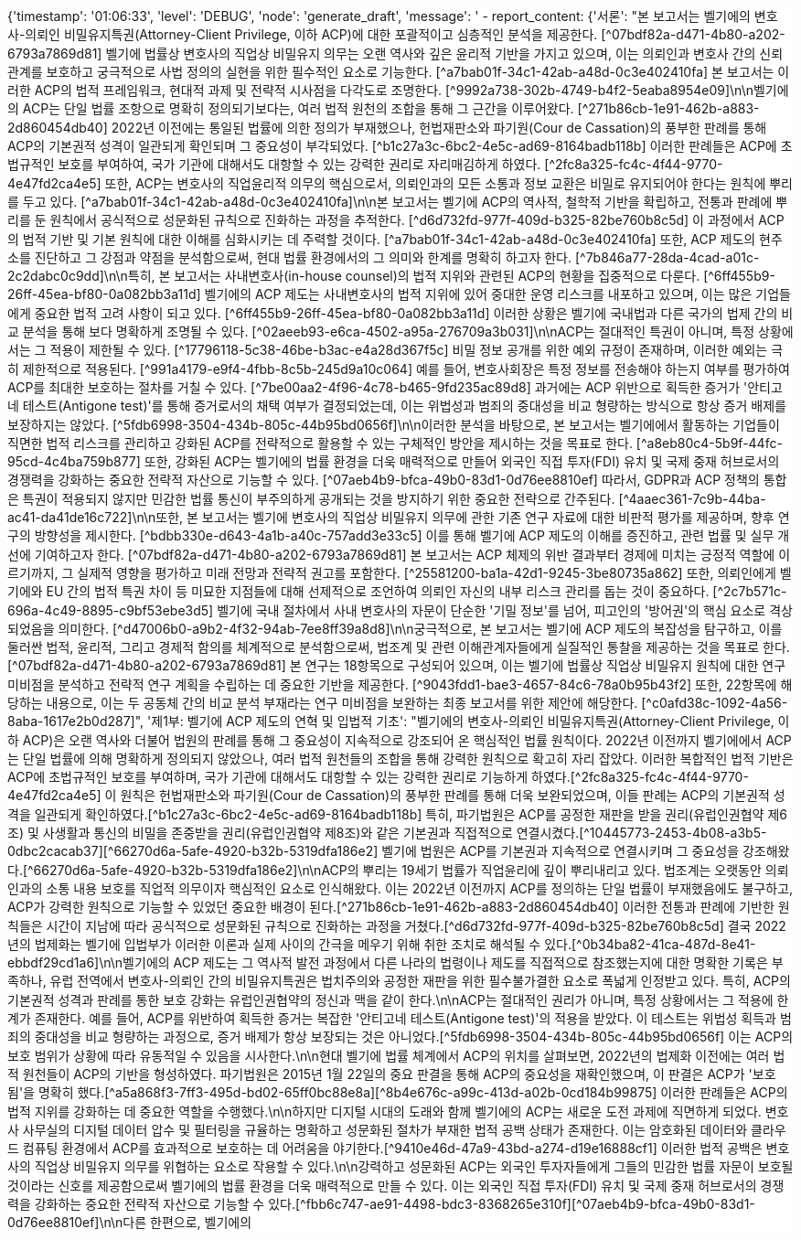 {'timestamp': '01:06:33', 'level': 'DEBUG', 'node': 'generate_draft', 'message': '  - report_content: {\'서론\': "본 보고서는 벨기에의 변호사-의뢰인 비밀유지특권(Attorney-Client Privilege, 이하 ACP)에 대한 포괄적이고 심층적인 분석을 제공한다. [^07bdf82a-d471-4b80-a202-6793a7869d81] 벨기에 법률상 변호사의 직업상 비밀유지 의무는 오랜 역사와 깊은 윤리적 기반을 가지고 있으며, 이는 의뢰인과 변호사 간의 신뢰 관계를 보호하고 궁극적으로 사법 정의의 실현을 위한 필수적인 요소로 기능한다. [^a7bab01f-34c1-42ab-a48d-0c3e402410fa] 본 보고서는 이러한 ACP의 법적 프레임워크, 현대적 과제 및 전략적 시사점을 다각도로 조명한다. [^9992a738-302b-4749-b4f2-5eaba8954e09]\\n\\n벨기에의 ACP는 단일 법률 조항으로 명확히 정의되기보다는, 여러 법적 원천의 조합을 통해 그 근간을 이루어왔다. [^271b86cb-1e91-462b-a883-2d860454db40] 2022년 이전에는 통일된 법률에 의한 정의가 부재했으나, 헌법재판소와 파기원(Cour de Cassation)의 풍부한 판례를 통해 ACP의 기본권적 성격이 일관되게 확인되며 그 중요성이 부각되었다. [^b1c27a3c-6bc2-4e5c-ad69-8164badb118b] 이러한 판례들은 ACP에 초법규적인 보호를 부여하여, 국가 기관에 대해서도 대항할 수 있는 강력한 권리로 자리매김하게 하였다. [^2fc8a325-fc4c-4f44-9770-4e47fd2ca4e5] 또한, ACP는 변호사의 직업윤리적 의무의 핵심으로서, 의뢰인과의 모든 소통과 정보 교환은 비밀로 유지되어야 한다는 원칙에 뿌리를 두고 있다. [^a7bab01f-34c1-42ab-a48d-0c3e402410fa]\\n\\n본 보고서는 벨기에 ACP의 역사적, 철학적 기반을 확립하고, 전통과 판례에 뿌리를 둔 원칙에서 공식적으로 성문화된 규칙으로 진화하는 과정을 추적한다. [^d6d732fd-977f-409d-b325-82be760b8c5d] 이 과정에서 ACP의 법적 기반 및 기본 원칙에 대한 이해를 심화시키는 데 주력할 것이다. [^a7bab01f-34c1-42ab-a48d-0c3e402410fa] 또한, ACP 제도의 현주소를 진단하고 그 강점과 약점을 분석함으로써, 현대 법률 환경에서의 그 의미와 한계를 명확히 하고자 한다. [^7b846a77-28da-4cad-a01c-2c2dabc0c9dd]\\n\\n특히, 본 보고서는 사내변호사(in-house counsel)의 법적 지위와 관련된 ACP의 현황을 집중적으로 다룬다. [^6ff455b9-26ff-45ea-bf80-0a082bb3a11d] 벨기에의 ACP 제도는 사내변호사의 법적 지위에 있어 중대한 운영 리스크를 내포하고 있으며, 이는 많은 기업들에게 중요한 법적 고려 사항이 되고 있다. [^6ff455b9-26ff-45ea-bf80-0a082bb3a11d] 이러한 상황은 벨기에 국내법과 다른 국가의 법제 간의 비교 분석을 통해 보다 명확하게 조명될 수 있다. [^02aeeb93-e6ca-4502-a95a-276709a3b031]\\n\\nACP는 절대적인 특권이 아니며, 특정 상황에서는 그 적용이 제한될 수 있다. [^17796118-5c38-46be-b3ac-e4a28d367f5c] 비밀 정보 공개를 위한 예외 규정이 존재하며, 이러한 예외는 극히 제한적으로 적용된다. [^991a4179-e9f4-4fbb-8c5b-245d9a10c064] 예를 들어, 변호사회장은 특정 정보를 전송해야 하는지 여부를 평가하여 ACP를 최대한 보호하는 절차를 거칠 수 있다. [^7be00aa2-4f96-4c78-b465-9fd235ac89d8] 과거에는 ACP 위반으로 획득한 증거가 \'안티고네 테스트(Antigone test)\'를 통해 증거로서의 채택 여부가 결정되었는데, 이는 위법성과 범죄의 중대성을 비교 형량하는 방식으로 항상 증거 배제를 보장하지는 않았다. [^5fdb6998-3504-434b-805c-44b95bd0656f]\\n\\n이러한 분석을 바탕으로, 본 보고서는 벨기에에서 활동하는 기업들이 직면한 법적 리스크를 관리하고 강화된 ACP를 전략적으로 활용할 수 있는 구체적인 방안을 제시하는 것을 목표로 한다. [^a8eb80c4-5b9f-44fc-95cd-4c4ba759b877] 또한, 강화된 ACP는 벨기에의 법률 환경을 더욱 매력적으로 만들어 외국인 직접 투자(FDI) 유치 및 국제 중재 허브로서의 경쟁력을 강화하는 중요한 전략적 자산으로 기능할 수 있다. [^07aeb4b9-bfca-49b0-83d1-0d76ee8810ef] 따라서, GDPR과 ACP 정책의 통합은 특권이 적용되지 않지만 민감한 법률 통신이 부주의하게 공개되는 것을 방지하기 위한 중요한 전략으로 간주된다. [^4aaec361-7c9b-44ba-ac41-da41de16c722]\\n\\n또한, 본 보고서는 벨기에 변호사의 직업상 비밀유지 의무에 관한 기존 연구 자료에 대한 비판적 평가를 제공하며, 향후 연구의 방향성을 제시한다. [^bdbb330e-d643-4a1b-a40c-757add3e33c5] 이를 통해 벨기에 ACP 제도의 이해를 증진하고, 관련 법률 및 실무 개선에 기여하고자 한다. [^07bdf82a-d471-4b80-a202-6793a7869d81] 본 보고서는 ACP 체제의 위반 결과부터 경제에 미치는 긍정적 역할에 이르기까지, 그 실제적 영향을 평가하고 미래 전망과 전략적 권고를 포함한다. [^25581200-ba1a-42d1-9245-3be80735a862] 또한, 의뢰인에게 벨기에와 EU 간의 법적 특권 차이 등 미묘한 지점들에 대해 선제적으로 조언하여 의뢰인 자신의 내부 리스크 관리를 돕는 것이 중요하다. [^2c7b571c-696a-4c49-8895-c9bf53ebe3d5] 벨기에 국내 절차에서 사내 변호사의 자문이 단순한 \'기밀 정보\'를 넘어, 피고인의 \'방어권\'의 핵심 요소로 격상되었음을 의미한다. [^d47006b0-a9b2-4f32-94ab-7ee8ff39a8d8]\\n\\n궁극적으로, 본 보고서는 벨기에 ACP 제도의 복잡성을 탐구하고, 이를 둘러싼 법적, 윤리적, 그리고 경제적 함의를 체계적으로 분석함으로써, 법조계 및 관련 이해관계자들에게 실질적인 통찰을 제공하는 것을 목표로 한다. [^07bdf82a-d471-4b80-a202-6793a7869d81] 본 연구는 18항목으로 구성되어 있으며, 이는 벨기에 법률상 직업상 비밀유지 원칙에 대한 연구 미비점을 분석하고 전략적 연구 계획을 수립하는 데 중요한 기반을 제공한다. [^9043fdd1-bae3-4657-84c6-78a0b95b43f2] 또한, 22항목에 해당하는 내용으로, 이는 두 공동체 간의 비교 분석 부재라는 연구 미비점을 보완하는 최종 보고서를 위한 제안에 해당한다. [^c0afd38c-1092-4a56-8aba-1617e2b0d287]", \'제1부: 벨기에 ACP 제도의 연혁 및 입법적 기초\': "벨기에의 변호사-의뢰인 비밀유지특권(Attorney-Client Privilege, 이하 ACP)은 오랜 역사와 더불어 법원의 판례를 통해 그 중요성이 지속적으로 강조되어 온 핵심적인 법률 원칙이다. 2022년 이전까지 벨기에에서 ACP는 단일 법률에 의해 명확하게 정의되지 않았으나, 여러 법적 원천들의 조합을 통해 강력한 원칙으로 확고히 자리 잡았다. 이러한 복합적인 법적 기반은 ACP에 초법규적인 보호를 부여하며, 국가 기관에 대해서도 대항할 수 있는 강력한 권리로 기능하게 하였다.[^2fc8a325-fc4c-4f44-9770-4e47fd2ca4e5] 이 원칙은 헌법재판소와 파기원(Cour de Cassation)의 풍부한 판례를 통해 더욱 보완되었으며, 이들 판례는 ACP의 기본권적 성격을 일관되게 확인하였다.[^b1c27a3c-6bc2-4e5c-ad69-8164badb118b] 특히, 파기법원은 ACP를 공정한 재판을 받을 권리(유럽인권협약 제6조) 및 사생활과 통신의 비밀을 존중받을 권리(유럽인권협약 제8조)와 같은 기본권과 직접적으로 연결시켰다.[^10445773-2453-4b08-a3b5-0dbc2cacab37][^66270d6a-5afe-4920-b32b-5319dfa186e2] 벨기에 법원은 ACP를 기본권과 지속적으로 연결시키며 그 중요성을 강조해왔다.[^66270d6a-5afe-4920-b32b-5319dfa186e2]\\n\\nACP의 뿌리는 19세기 법률가 직업윤리에 깊이 뿌리내리고 있다. 법조계는 오랫동안 의뢰인과의 소통 내용 보호를 직업적 의무이자 핵심적인 요소로 인식해왔다. 이는 2022년 이전까지 ACP를 정의하는 단일 법률이 부재했음에도 불구하고, ACP가 강력한 원칙으로 기능할 수 있었던 중요한 배경이 된다.[^271b86cb-1e91-462b-a883-2d860454db40] 이러한 전통과 판례에 기반한 원칙들은 시간이 지남에 따라 공식적으로 성문화된 규칙으로 진화하는 과정을 거쳤다.[^d6d732fd-977f-409d-b325-82be760b8c5d] 결국 2022년의 법제화는 벨기에 입법부가 이러한 이론과 실제 사이의 간극을 메우기 위해 취한 조치로 해석될 수 있다.[^0b34ba82-41ca-487d-8e41-ebbdf29cd1a6]\\n\\n벨기에의 ACP 제도는 그 역사적 발전 과정에서 다른 나라의 법령이나 제도를 직접적으로 참조했는지에 대한 명확한 기록은 부족하나, 유럽 전역에서 변호사-의뢰인 간의 비밀유지특권은 법치주의와 공정한 재판을 위한 필수불가결한 요소로 폭넓게 인정받고 있다. 특히, ACP의 기본권적 성격과 판례를 통한 보호 강화는 유럽인권협약의 정신과 맥을 같이 한다.\\n\\nACP는 절대적인 권리가 아니며, 특정 상황에서는 그 적용에 한계가 존재한다. 예를 들어, ACP를 위반하여 획득한 증거는 복잡한 \'안티고네 테스트(Antigone test)\'의 적용을 받았다. 이 테스트는 위법성 획득과 범죄의 중대성을 비교 형량하는 과정으로, 증거 배제가 항상 보장되는 것은 아니었다.[^5fdb6998-3504-434b-805c-44b95bd0656f] 이는 ACP의 보호 범위가 상황에 따라 유동적일 수 있음을 시사한다.\\n\\n현대 벨기에 법률 체계에서 ACP의 위치를 살펴보면, 2022년의 법제화 이전에는 여러 법적 원천들이 ACP의 기반을 형성하였다. 파기법원은 2015년 1월 22일의 중요 판결을 통해 ACP의 중요성을 재확인했으며, 이 판결은 ACP가 \'보호됨\'을 명확히 했다.[^a5a868f3-7ff3-495d-bd02-65ff0bc88e8a][^8b4e676c-a99c-413d-a02b-0cd184b99875] 이러한 판례들은 ACP의 법적 지위를 강화하는 데 중요한 역할을 수행했다.\\n\\n하지만 디지털 시대의 도래와 함께 벨기에의 ACP는 새로운 도전 과제에 직면하게 되었다. 변호사 사무실의 디지털 데이터 압수 및 필터링을 규율하는 명확하고 성문화된 절차가 부재한 법적 공백 상태가 존재한다. 이는 암호화된 데이터와 클라우드 컴퓨팅 환경에서 ACP를 효과적으로 보호하는 데 어려움을 야기한다.[^9410e46d-47a9-43bd-a274-d19e16888cf1] 이러한 법적 공백은 변호사의 직업상 비밀유지 의무를 위협하는 요소로 작용할 수 있다.\\n\\n강력하고 성문화된 ACP는 외국인 투자자들에게 그들의 민감한 법률 자문이 보호될 것이라는 신호를 제공함으로써 벨기에의 법률 환경을 더욱 매력적으로 만들 수 있다. 이는 외국인 직접 투자(FDI) 유치 및 국제 중재 허브로서의 경쟁력을 강화하는 중요한 전략적 자산으로 기능할 수 있다.[^fbb6c747-ae91-4498-bdc3-8368265e310f][^07aeb4b9-bfca-49b0-83d1-0d76ee8810ef]\\n\\n다른 한편으로, 벨기에의